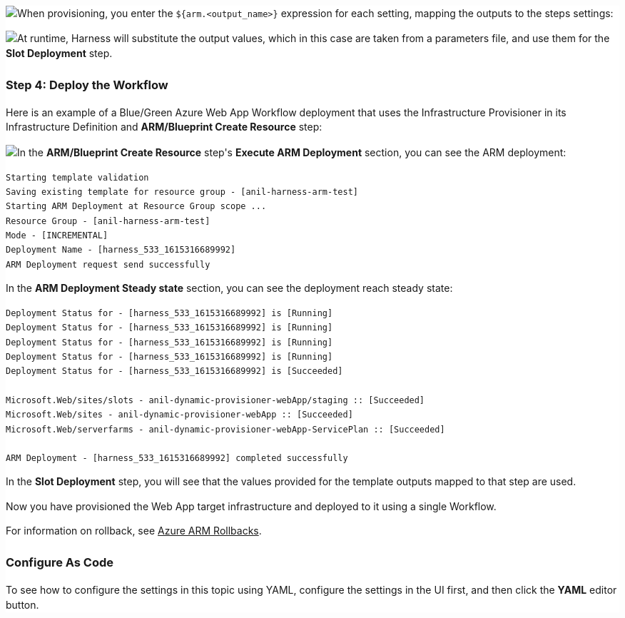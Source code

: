 ![](./static/provision-using-the-arm-blueprint-create-resource-step-03.png)When provisioning, you enter the `${arm.<output_name>}` expression for each setting, mapping the outputs to the steps settings:

![](./static/provision-using-the-arm-blueprint-create-resource-step-04.png)At runtime, Harness will substitute the output values, which in this case are taken from a parameters file, and use them for the **Slot Deployment** step.

### Step 4: Deploy the Workflow

Here is an example of a Blue/Green Azure Web App Workflow deployment that uses the Infrastructure Provisioner in its Infrastructure Definition and **ARM/Blueprint Create Resource** step:

![](./static/provision-using-the-arm-blueprint-create-resource-step-05.png)In the **ARM/Blueprint Create Resource** step's **Execute ARM Deployment** section, you can see the ARM deployment:


```
Starting template validation  
Saving existing template for resource group - [anil-harness-arm-test]   
Starting ARM Deployment at Resource Group scope ...   
Resource Group - [anil-harness-arm-test]  
Mode - [INCREMENTAL]  
Deployment Name - [harness_533_1615316689992]  
ARM Deployment request send successfully
```
In the **ARM Deployment Steady state** section, you can see the deployment reach steady state:


```
Deployment Status for - [harness_533_1615316689992] is [Running]  
Deployment Status for - [harness_533_1615316689992] is [Running]  
Deployment Status for - [harness_533_1615316689992] is [Running]  
Deployment Status for - [harness_533_1615316689992] is [Running]  
Deployment Status for - [harness_533_1615316689992] is [Succeeded]  
  
Microsoft.Web/sites/slots - anil-dynamic-provisioner-webApp/staging :: [Succeeded]  
Microsoft.Web/sites - anil-dynamic-provisioner-webApp :: [Succeeded]  
Microsoft.Web/serverfarms - anil-dynamic-provisioner-webApp-ServicePlan :: [Succeeded]  
  
ARM Deployment - [harness_533_1615316689992] completed successfully
```
In the **Slot Deployment** step, you will see that the values provided for the template outputs mapped to that step are used.

Now you have provisioned the Web App target infrastructure and deployed to it using a single Workflow.

For information on rollback, see [Azure ARM Rollbacks](azure-arm-rollbacks.md).

### Configure As Code

To see how to configure the settings in this topic using YAML, configure the settings in the UI first, and then click the **YAML** editor button.

